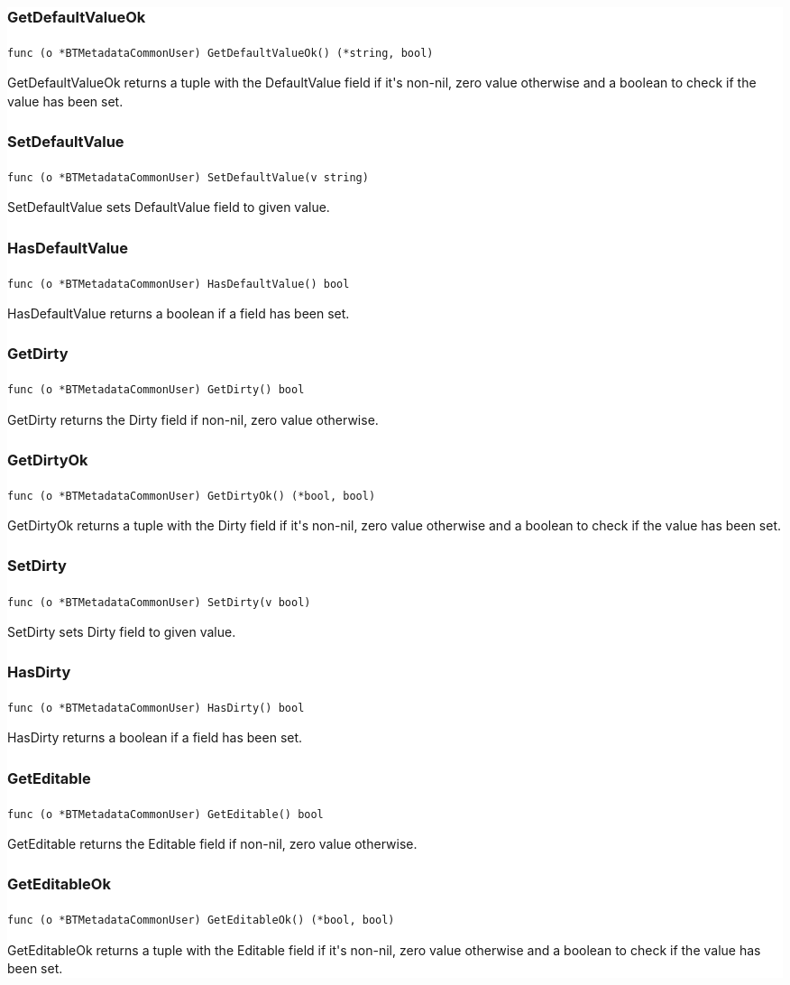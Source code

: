 ### GetDefaultValueOk

`func (o *BTMetadataCommonUser) GetDefaultValueOk() (*string, bool)`

GetDefaultValueOk returns a tuple with the DefaultValue field if it's non-nil, zero value otherwise
and a boolean to check if the value has been set.

### SetDefaultValue

`func (o *BTMetadataCommonUser) SetDefaultValue(v string)`

SetDefaultValue sets DefaultValue field to given value.

### HasDefaultValue

`func (o *BTMetadataCommonUser) HasDefaultValue() bool`

HasDefaultValue returns a boolean if a field has been set.

### GetDirty

`func (o *BTMetadataCommonUser) GetDirty() bool`

GetDirty returns the Dirty field if non-nil, zero value otherwise.

### GetDirtyOk

`func (o *BTMetadataCommonUser) GetDirtyOk() (*bool, bool)`

GetDirtyOk returns a tuple with the Dirty field if it's non-nil, zero value otherwise
and a boolean to check if the value has been set.

### SetDirty

`func (o *BTMetadataCommonUser) SetDirty(v bool)`

SetDirty sets Dirty field to given value.

### HasDirty

`func (o *BTMetadataCommonUser) HasDirty() bool`

HasDirty returns a boolean if a field has been set.

### GetEditable

`func (o *BTMetadataCommonUser) GetEditable() bool`

GetEditable returns the Editable field if non-nil, zero value otherwise.

### GetEditableOk

`func (o *BTMetadataCommonUser) GetEditableOk() (*bool, bool)`

GetEditableOk returns a tuple with the Editable field if it's non-nil, zero value otherwise
and a boolean to check if the value has been set.
